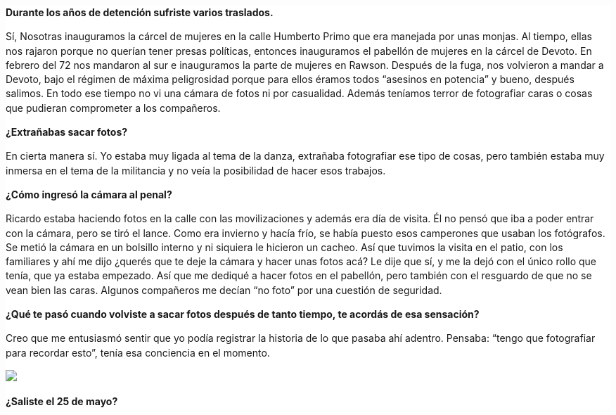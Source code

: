 


**Durante los años de detención sufriste varios traslados.**




Sí, Nosotras inauguramos la cárcel de mujeres en la calle Humberto Primo que era manejada por unas monjas. Al tiempo, ellas nos rajaron porque no querían tener presas políticas, entonces inauguramos el pabellón de mujeres en la cárcel de Devoto. En febrero del 72 nos mandaron al sur e inauguramos la parte de mujeres en Rawson. Después de la fuga, nos volvieron a mandar a Devoto, bajo el régimen de máxima peligrosidad porque para ellos éramos todos “asesinos en potencia” y bueno, después salimos. En todo ese tiempo no vi una cámara de fotos ni por casualidad. Además teníamos terror de fotografiar caras o cosas que pudieran comprometer a los compañeros.




**¿Extrañabas sacar fotos?**




En cierta manera sí. Yo estaba muy ligada al tema de la danza, extrañaba fotografiar ese tipo de cosas, pero también estaba muy inmersa en el tema de la militancia y no veía la posibilidad de hacer esos trabajos.




**¿Cómo ingresó la cámara al penal?**




Ricardo estaba haciendo fotos en la calle con las movilizaciones y además era día de visita. Él no pensó que iba a poder entrar con la cámara, pero se tiró el lance. Como era invierno y hacía frío, se había puesto esos camperones que usaban los fotógrafos. Se metió la cámara en un bolsillo interno y ni siquiera le hicieron un cacheo. Así que tuvimos la visita en el patio, con los familiares y ahí me dijo ¿querés que te deje la cámara y hacer unas fotos acá? Le dije que sí, y me la dejó con el único rollo que tenía, que ya estaba empezado. Así que me dediqué a hacer fotos en el pabellón, pero también con el resguardo de que no se vean bien las caras. Algunos compañeros me decían “no foto” por una cuestión de seguridad.




**¿Qué te pasó cuando volviste a sacar fotos después de tanto tiempo, te acordás de esa sensación?**




Creo que me entusiasmó sentir que yo podía registrar la historia de lo que pasaba ahí adentro. Pensaba: “tengo que fotografiar para recordar esto”, tenía esa conciencia en el momento.




![](https://cdn.feater.me/files/images/1269291/39a757f4-7a26-4c6d-9b29-c457edcc12e2.jpg)




**¿Saliste el 25 de mayo?**


